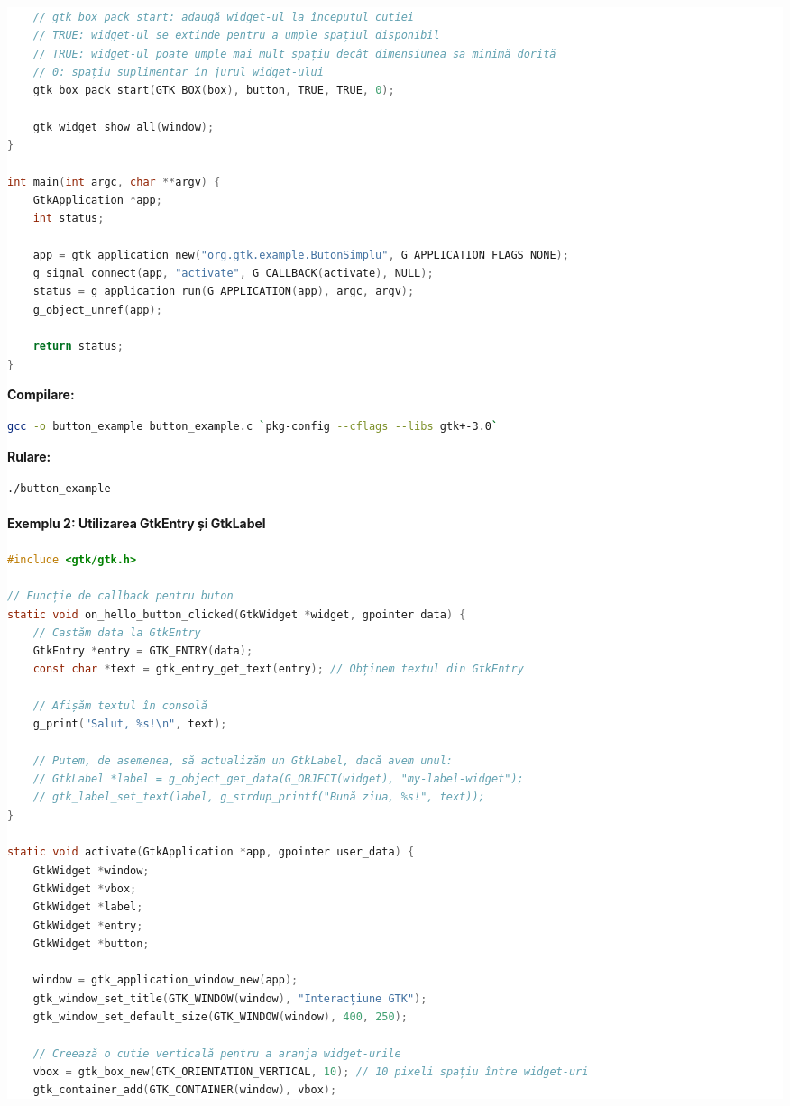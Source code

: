 ```c
    // gtk_box_pack_start: adaugă widget-ul la începutul cutiei
    // TRUE: widget-ul se extinde pentru a umple spațiul disponibil
    // TRUE: widget-ul poate umple mai mult spațiu decât dimensiunea sa minimă dorită
    // 0: spațiu suplimentar în jurul widget-ului
    gtk_box_pack_start(GTK_BOX(box), button, TRUE, TRUE, 0);

    gtk_widget_show_all(window);
}

int main(int argc, char **argv) {
    GtkApplication *app;
    int status;

    app = gtk_application_new("org.gtk.example.ButonSimplu", G_APPLICATION_FLAGS_NONE);
    g_signal_connect(app, "activate", G_CALLBACK(activate), NULL);
    status = g_application_run(G_APPLICATION(app), argc, argv);
    g_object_unref(app);

    return status;
}
```

**Compilare:**
```bash
gcc -o button_example button_example.c `pkg-config --cflags --libs gtk+-3.0`
```
**Rulare:**
```bash
./button_example
```

#### **Exemplu 2: Utilizarea GtkEntry și GtkLabel**

```c
#include <gtk/gtk.h>

// Funcție de callback pentru buton
static void on_hello_button_clicked(GtkWidget *widget, gpointer data) {
    // Castăm data la GtkEntry
    GtkEntry *entry = GTK_ENTRY(data);
    const char *text = gtk_entry_get_text(entry); // Obținem textul din GtkEntry

    // Afișăm textul în consolă
    g_print("Salut, %s!\n", text);

    // Putem, de asemenea, să actualizăm un GtkLabel, dacă avem unul:
    // GtkLabel *label = g_object_get_data(G_OBJECT(widget), "my-label-widget");
    // gtk_label_set_text(label, g_strdup_printf("Bună ziua, %s!", text));
}

static void activate(GtkApplication *app, gpointer user_data) {
    GtkWidget *window;
    GtkWidget *vbox;
    GtkWidget *label;
    GtkWidget *entry;
    GtkWidget *button;

    window = gtk_application_window_new(app);
    gtk_window_set_title(GTK_WINDOW(window), "Interacțiune GTK");
    gtk_window_set_default_size(GTK_WINDOW(window), 400, 250);

    // Creează o cutie verticală pentru a aranja widget-urile
    vbox = gtk_box_new(GTK_ORIENTATION_VERTICAL, 10); // 10 pixeli spațiu între widget-uri
    gtk_container_add(GTK_CONTAINER(window), vbox);
```